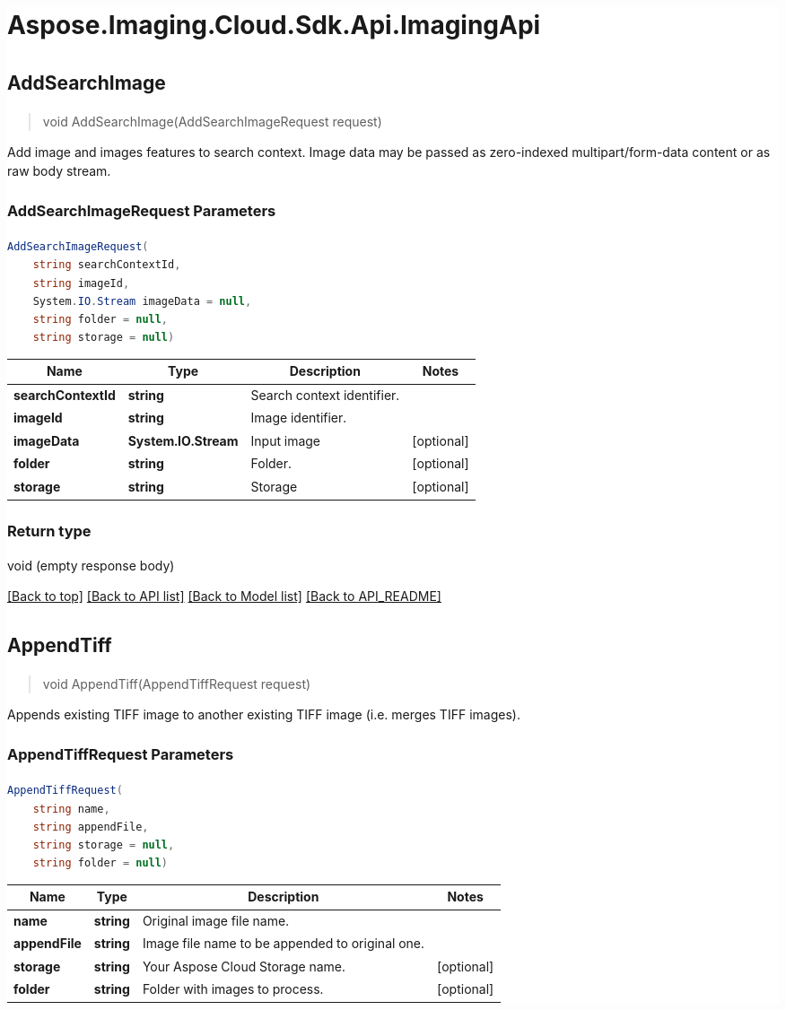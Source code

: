 # Aspose.Imaging.Cloud.Sdk.Api.ImagingApi

<a name="addsearchimage"></a>
## **AddSearchImage**
> void AddSearchImage(AddSearchImageRequest request)

Add image and images features to search context. Image data may be passed as zero-indexed multipart/form-data content or as raw body stream.

### **AddSearchImageRequest** Parameters
```csharp
AddSearchImageRequest(
    string searchContextId, 
    string imageId, 
    System.IO.Stream imageData = null, 
    string folder = null, 
    string storage = null)
```

Name | Type | Description  | Notes
------------- | ------------- | ------------- | -------------
 **searchContextId** | **string**| Search context identifier. | 
 **imageId** | **string**| Image identifier. | 
 **imageData** | **System.IO.Stream**| Input image | [optional] 
 **folder** | **string**| Folder. | [optional] 
 **storage** | **string**| Storage | [optional] 

### Return type

void (empty response body)

[[Back to top]](#) [[Back to API list]](API_README.md#documentation-for-api-endpoints) [[Back to Model list]](API_README.md#documentation-for-models) [[Back to API_README]](API_README.md)

<a name="appendtiff"></a>
## **AppendTiff**
> void AppendTiff(AppendTiffRequest request)

Appends existing TIFF image to another existing TIFF image (i.e. merges TIFF images).

### **AppendTiffRequest** Parameters
```csharp
AppendTiffRequest(
    string name, 
    string appendFile, 
    string storage = null, 
    string folder = null)
```

Name | Type | Description  | Notes
------------- | ------------- | ------------- | -------------
 **name** | **string**| Original image file name. | 
 **appendFile** | **string**| Image file name to be appended to original one. | 
 **storage** | **string**| Your Aspose Cloud Storage name. | [optional] 
 **folder** | **string**| Folder with images to process. | [optional] 
